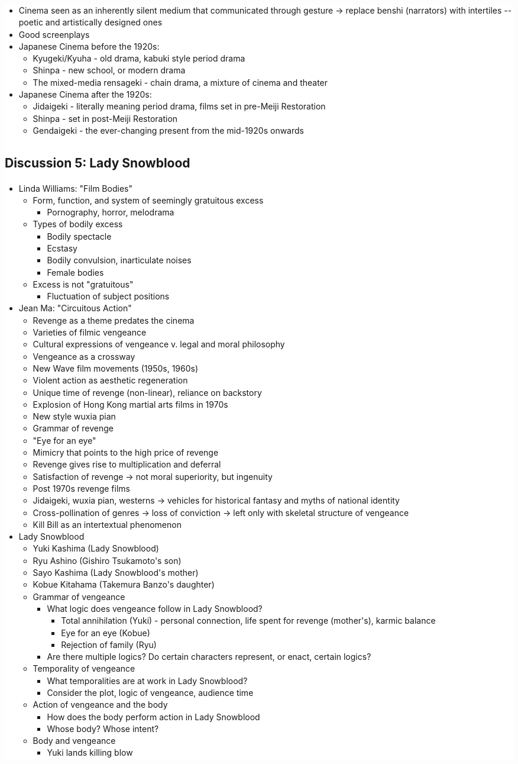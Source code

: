   - Cinema seen as an inherently silent medium that communicated through gesture → replace benshi (narrators) with intertiles -- poetic and artistically designed ones
  - Good screenplays
- Japanese Cinema before the 1920s:
  - Kyugeki/Kyuha - old drama, kabuki style period drama
  - Shinpa - new school, or modern drama
  - The mixed-media rensageki - chain drama, a mixture of cinema and theater
- Japanese Cinema after the 1920s:
  - Jidaigeki - literally meaning period drama, films set in pre-Meiji Restoration
  - Shinpa - set in post-Meiji Restoration
  - Gendaigeki - the ever-changing present from the mid-1920s onwards

## **Discussion 5: Lady Snowblood**

- Linda Williams: "Film Bodies"
  - Form, function, and system of seemingly gratuitous excess
    - Pornography, horror, melodrama
  - Types of bodily excess
    - Bodily spectacle
    - Ecstasy
    - Bodily convulsion, inarticulate noises
    - Female bodies
  - Excess is not "gratuitous"
    - Fluctuation of subject positions
- Jean Ma: "Circuitous Action"
  - Revenge as a theme predates the cinema
  - Varieties of filmic vengeance
  - Cultural expressions of vengeance v. legal and moral philosophy
  - Vengeance as a crossway
  - New Wave film movements (1950s, 1960s)
  - Violent action as aesthetic regeneration
  - Unique time of revenge (non-linear), reliance on backstory
  - Explosion of Hong Kong martial arts films in 1970s
  - New style wuxia pian
  - Grammar of revenge
  - "Eye for an eye"
  - Mimicry that points to the high price of revenge
  - Revenge gives rise to multiplication and deferral
  - Satisfaction of revenge → not moral superiority, but ingenuity
  - Post 1970s revenge films
  - Jidaigeki, wuxia pian, westerns → vehicles for historical fantasy and myths of national identity
  - Cross-pollination of genres → loss of conviction → left only with skeletal structure of vengeance
  - Kill Bill as an intertextual phenomenon
- Lady Snowblood
  - Yuki Kashima (Lady Snowblood)
  - Ryu Ashino (Gishiro Tsukamoto's son)
  - Sayo Kashima (Lady Snowblood's mother)
  - Kobue Kitahama (Takemura Banzo's daughter)
  - Grammar of vengeance
    - What logic does vengeance follow in Lady Snowblood?
      - Total annihilation (Yuki) - personal connection, life spent for revenge (mother's), karmic balance
      - Eye for an eye (Kobue)
      - Rejection of family (Ryu)
    - Are there multiple logics? Do certain characters represent, or enact, certain logics?
  - Temporality of vengeance
    - What temporalities are at work in Lady Snowblood?
    - Consider the plot, logic of vengeance, audience time
  - Action of vengeance and the body
    - How does the body perform action in Lady Snowblood
    - Whose body? Whose intent?
  - Body and vengeance
    - Yuki lands killing blow
